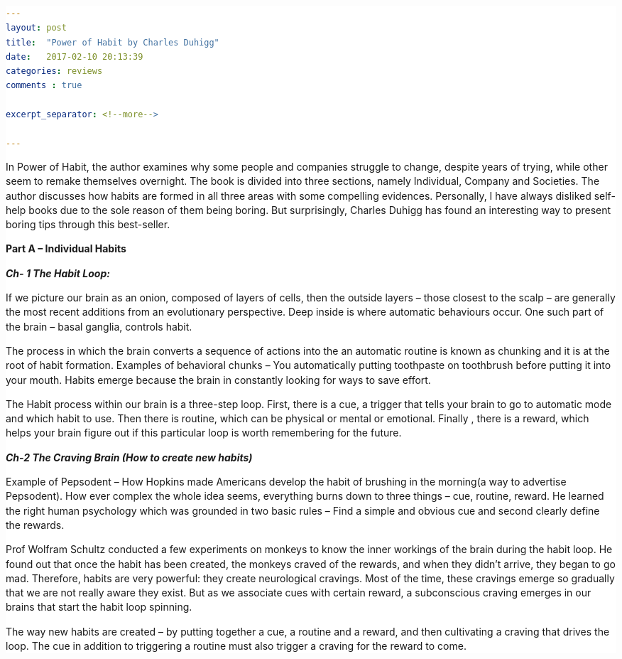 ```yaml
---
layout: post
title:  "Power of Habit by Charles Duhigg"
date:   2017-02-10 20:13:39
categories: reviews
comments : true

excerpt_separator: <!--more-->

---
```


In Power of Habit, the author examines why some people and companies struggle to change, despite years of trying, while other seem to remake themselves overnight. The book is divided into three sections, namely Individual, Company and Societies. The author discusses how habits are formed in all three areas with some compelling evidences. Personally, I have always disliked self-help books due to the sole reason of them being boring. But surprisingly, Charles Duhigg has found an interesting way to present boring tips through this best-seller.  

  

__Part A – Individual Habits__

__*Ch- 1  The Habit Loop:*__

If we picture our brain as an onion, composed of layers of cells, then the outside layers – those closest to the scalp – are generally the most recent additions from an evolutionary perspective. Deep inside is where automatic behaviours occur. One such part of the brain – basal ganglia, controls habit.

The process in which the brain converts a sequence of actions into the an automatic routine is known as chunking and it is at the root of habit formation. Examples of behavioral chunks –  You automatically putting toothpaste on toothbrush before putting it into your mouth. Habits emerge because the brain in constantly looking for ways to save effort.

The Habit process within our brain is a three-step loop. First, there is a cue, a trigger that tells your brain to go to automatic mode and which habit to use. Then there is routine, which can be physical or mental or emotional. Finally , there is a reward, which helps your brain figure out if this particular loop is worth remembering for the future.

__*Ch-2 The Craving Brain (How to create new habits)*__

Example of Pepsodent – How Hopkins made Americans develop the habit of brushing in the morning(a way to advertise Pepsodent). How ever complex the whole idea seems, everything burns down to three things – cue, routine, reward. He learned the right human psychology which was grounded in two basic rules – Find a simple and obvious cue and second clearly define the rewards.

Prof Wolfram Schultz conducted a few experiments on monkeys to know the inner workings of the brain during the habit loop. He found out that once the habit has been created, the monkeys craved of the rewards, and when they didn’t arrive, they began to go mad. Therefore, habits are very powerful: they create neurological cravings. Most of the time, these cravings emerge so gradually that we are not really aware they exist. But as we associate cues with certain reward, a subconscious craving emerges in our brains that start the habit loop spinning.

The way new habits are created – by putting together a cue, a routine and a reward, and then cultivating a craving that drives the loop. The cue in addition to triggering a routine must also trigger a craving for the reward to come.
